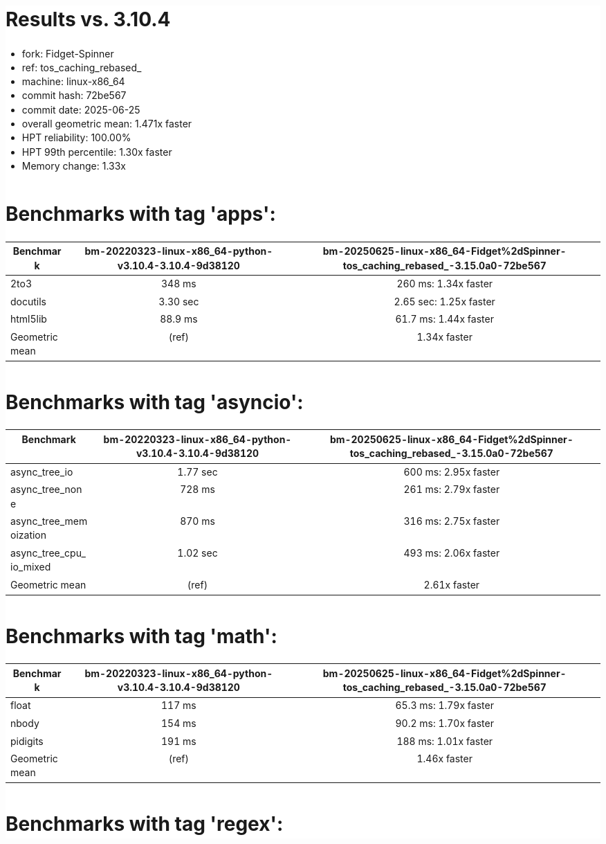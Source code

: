 # Results vs. 3.10.4

- fork: Fidget-Spinner
- ref: tos_caching_rebased_
- machine: linux-x86_64
- commit hash: 72be567
- commit date: 2025-06-25
- overall geometric mean: 1.471x faster
- HPT reliability: 100.00%
- HPT 99th percentile: 1.30x faster
- Memory change: 1.33x

Benchmarks with tag 'apps':
===========================

| Benchmark      | bm-20220323-linux-x86_64-python-v3.10.4-3.10.4-9d38120 | bm-20250625-linux-x86_64-Fidget%2dSpinner-tos_caching_rebased_-3.15.0a0-72be567 |
|----------------|:------------------------------------------------------:|:-------------------------------------------------------------------------------:|
| 2to3           | 348 ms                                                 | 260 ms: 1.34x faster                                                            |
| docutils       | 3.30 sec                                               | 2.65 sec: 1.25x faster                                                          |
| html5lib       | 88.9 ms                                                | 61.7 ms: 1.44x faster                                                           |
| Geometric mean | (ref)                                                  | 1.34x faster                                                                    |

Benchmarks with tag 'asyncio':
==============================

| Benchmark               | bm-20220323-linux-x86_64-python-v3.10.4-3.10.4-9d38120 | bm-20250625-linux-x86_64-Fidget%2dSpinner-tos_caching_rebased_-3.15.0a0-72be567 |
|-------------------------|:------------------------------------------------------:|:-------------------------------------------------------------------------------:|
| async_tree_io           | 1.77 sec                                               | 600 ms: 2.95x faster                                                            |
| async_tree_none         | 728 ms                                                 | 261 ms: 2.79x faster                                                            |
| async_tree_memoization  | 870 ms                                                 | 316 ms: 2.75x faster                                                            |
| async_tree_cpu_io_mixed | 1.02 sec                                               | 493 ms: 2.06x faster                                                            |
| Geometric mean          | (ref)                                                  | 2.61x faster                                                                    |

Benchmarks with tag 'math':
===========================

| Benchmark      | bm-20220323-linux-x86_64-python-v3.10.4-3.10.4-9d38120 | bm-20250625-linux-x86_64-Fidget%2dSpinner-tos_caching_rebased_-3.15.0a0-72be567 |
|----------------|:------------------------------------------------------:|:-------------------------------------------------------------------------------:|
| float          | 117 ms                                                 | 65.3 ms: 1.79x faster                                                           |
| nbody          | 154 ms                                                 | 90.2 ms: 1.70x faster                                                           |
| pidigits       | 191 ms                                                 | 188 ms: 1.01x faster                                                            |
| Geometric mean | (ref)                                                  | 1.46x faster                                                                    |

Benchmarks with tag 'regex':
============================
